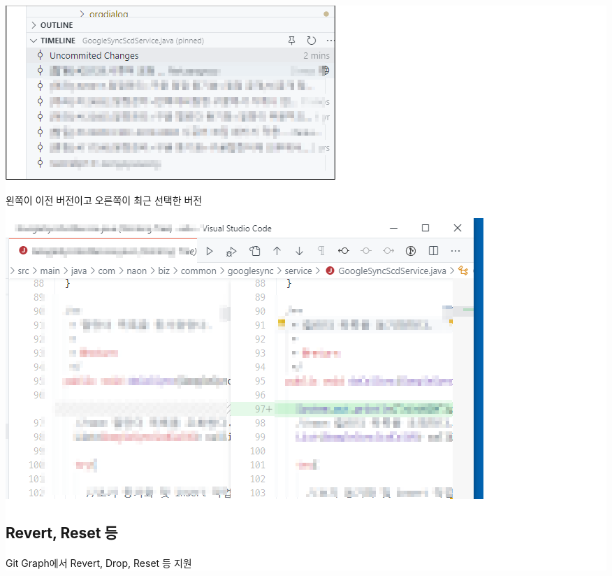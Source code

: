 ![](.gitbook/assets/vscode/image-57.png)

왼쪽이 이전 버전이고 오른쪽이 최근 선택한 버전

![](.gitbook/assets/vscode/image-96.png)

## Revert, Reset 등

Git Graph에서 Revert, Drop, Reset 등 지원


